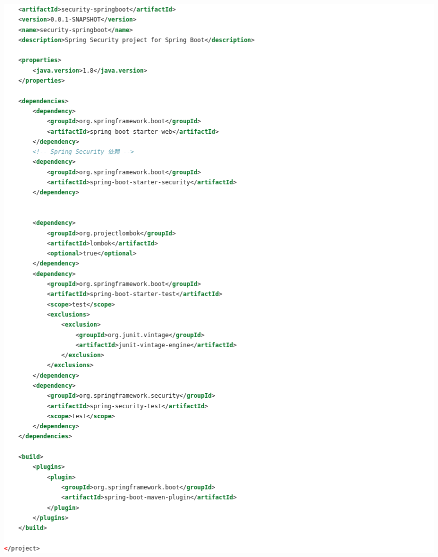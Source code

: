```xml
    <artifactId>security-springboot</artifactId>
    <version>0.0.1-SNAPSHOT</version>
    <name>security-springboot</name>
    <description>Spring Security project for Spring Boot</description>

    <properties>
        <java.version>1.8</java.version>
    </properties>

    <dependencies>
        <dependency>
            <groupId>org.springframework.boot</groupId>
            <artifactId>spring-boot-starter-web</artifactId>
        </dependency>
        <!-- Spring Security 依赖 -->
        <dependency>
            <groupId>org.springframework.boot</groupId>
            <artifactId>spring-boot-starter-security</artifactId>
        </dependency>


        <dependency>
            <groupId>org.projectlombok</groupId>
            <artifactId>lombok</artifactId>
            <optional>true</optional>
        </dependency>
        <dependency>
            <groupId>org.springframework.boot</groupId>
            <artifactId>spring-boot-starter-test</artifactId>
            <scope>test</scope>
            <exclusions>
                <exclusion>
                    <groupId>org.junit.vintage</groupId>
                    <artifactId>junit-vintage-engine</artifactId>
                </exclusion>
            </exclusions>
        </dependency>
        <dependency>
            <groupId>org.springframework.security</groupId>
            <artifactId>spring-security-test</artifactId>
            <scope>test</scope>
        </dependency>
    </dependencies>

    <build>
        <plugins>
            <plugin>
                <groupId>org.springframework.boot</groupId>
                <artifactId>spring-boot-maven-plugin</artifactId>
            </plugin>
        </plugins>
    </build>

</project>
```
